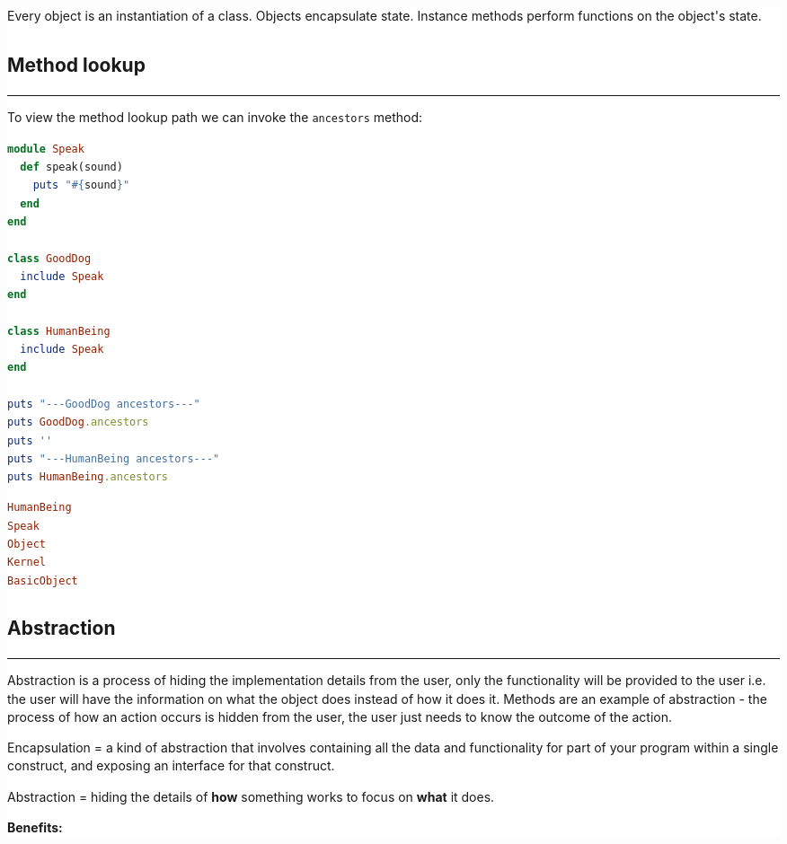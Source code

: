 Every object is an instantiation of a class. Objects encapsulate state. Instance methods perform functions on the object's state.

## Method lookup

---

To view the method lookup path we can invoke the `ancestors` method:

```ruby
module Speak
  def speak(sound)
    puts "#{sound}"
  end
end

class GoodDog
  include Speak
end

class HumanBeing
  include Speak
end

puts "---GoodDog ancestors---"
puts GoodDog.ancestors
puts ''
puts "---HumanBeing ancestors---"
puts HumanBeing.ancestors
```

```ruby
HumanBeing
Speak
Object
Kernel
BasicObject
```

## Abstraction

---

Abstraction is a process of hiding the implementation details from the user, only the functionality will be provided to the user i.e. the user will have the information on what the object does instead of how it does it.  Methods are an example of abstraction - the process of how an action occurs is hidden from the user, the user just needs to know the outcome of the action. 

Encapsulation = a kind of abstraction that involves containing all the data and functionality for part of your program within a single construct, and exposing an interface for that construct.

Abstraction = hiding the details of **how** something works to focus on **what** it does.

**Benefits:**
